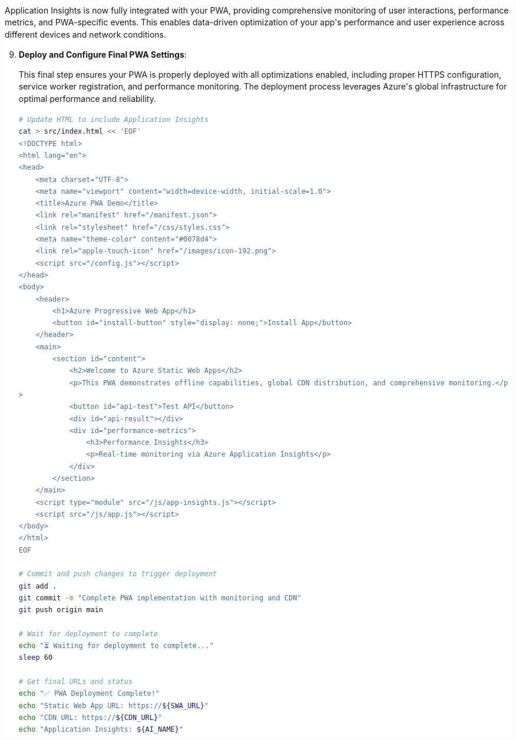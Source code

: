   Application Insights is now fully integrated with your PWA, providing comprehensive monitoring of user interactions, performance metrics, and PWA-specific events. This enables data-driven optimization of your app's performance and user experience across different devices and network conditions.

9. **Deploy and Configure Final PWA Settings**:

   This final step ensures your PWA is properly deployed with all optimizations enabled, including proper HTTPS configuration, service worker registration, and performance monitoring. The deployment process leverages Azure's global infrastructure for optimal performance and reliability.

   ```bash
   # Update HTML to include Application Insights
   cat > src/index.html << 'EOF'
   <!DOCTYPE html>
   <html lang="en">
   <head>
       <meta charset="UTF-8">
       <meta name="viewport" content="width=device-width, initial-scale=1.0">
       <title>Azure PWA Demo</title>
       <link rel="manifest" href="/manifest.json">
       <link rel="stylesheet" href="/css/styles.css">
       <meta name="theme-color" content="#0078d4">
       <link rel="apple-touch-icon" href="/images/icon-192.png">
       <script src="/config.js"></script>
   </head>
   <body>
       <header>
           <h1>Azure Progressive Web App</h1>
           <button id="install-button" style="display: none;">Install App</button>
       </header>
       <main>
           <section id="content">
               <h2>Welcome to Azure Static Web Apps</h2>
               <p>This PWA demonstrates offline capabilities, global CDN distribution, and comprehensive monitoring.</p>
               <button id="api-test">Test API</button>
               <div id="api-result"></div>
               <div id="performance-metrics">
                   <h3>Performance Insights</h3>
                   <p>Real-time monitoring via Azure Application Insights</p>
               </div>
           </section>
       </main>
       <script type="module" src="/js/app-insights.js"></script>
       <script src="/js/app.js"></script>
   </body>
   </html>
   EOF

   # Commit and push changes to trigger deployment
   git add .
   git commit -m "Complete PWA implementation with monitoring and CDN"
   git push origin main

   # Wait for deployment to complete
   echo "⏳ Waiting for deployment to complete..."
   sleep 60

   # Get final URLs and status
   echo "✅ PWA Deployment Complete!"
   echo "Static Web App URL: https://${SWA_URL}"
   echo "CDN URL: https://${CDN_URL}"
   echo "Application Insights: ${AI_NAME}"
   ```
